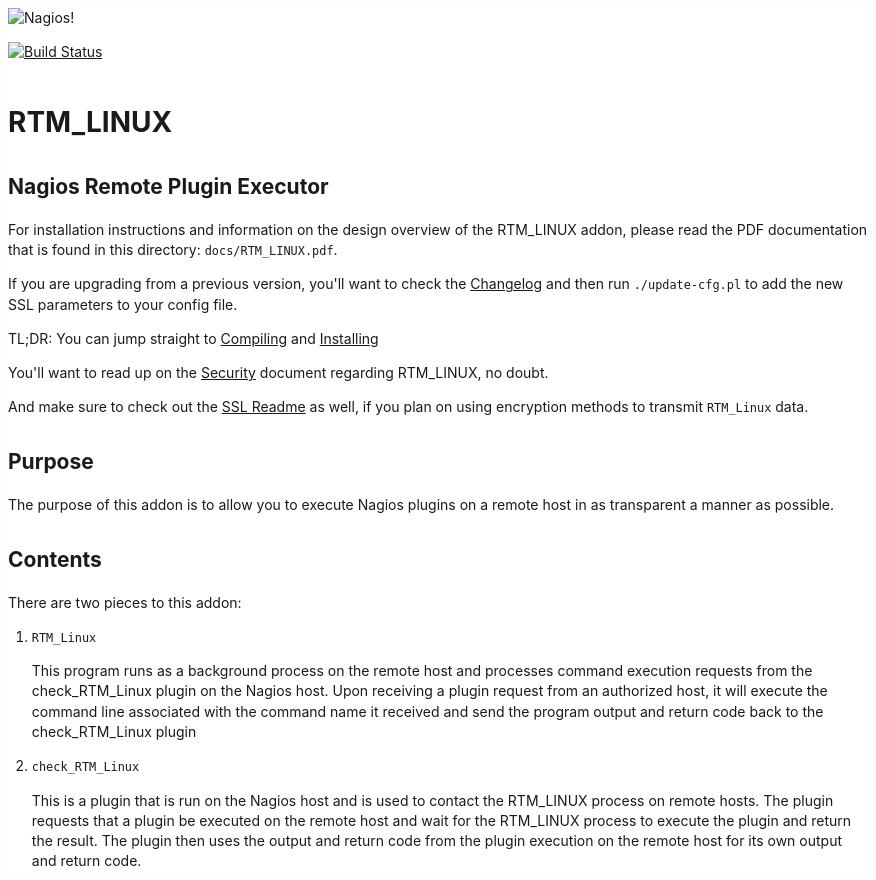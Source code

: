 ![Nagios!](https://www.nagios.com/wp-content/uploads/2015/05/Nagios-Black-500x124.png)

[![Build Status](https://travis-ci.org/NagiosEnterprises/RTM_Linux.svg?branch=master)](https://travis-ci.org/NagiosEnterprises/RTM_Linux)

RTM_LINUX
====

## Nagios Remote Plugin Executor


For installation instructions and information on the design overview
of the RTM_LINUX addon, please read the PDF documentation that is found in
this directory: `docs/RTM_LINUX.pdf`.

If you are upgrading from a previous version, you'll want to
check the [Changelog](CHANGELOG.md) and then run `./update-cfg.pl` to
add the new SSL parameters to your config file.

TL;DR: You can jump straight to [Compiling](#compiling) and
[Installing](#installing)

You'll want to read up on the [Security](SECURITY.md) document
regarding RTM_LINUX, no doubt.

And make sure to check out the [SSL Readme](README.SSL.md) as well,
if you plan on using encryption methods to transmit `RTM_Linux` data.


Purpose
-------
The purpose of this addon is to allow you to execute Nagios
plugins on a remote host in as transparent a manner as possible.


Contents
--------

There are two pieces to this addon:

1. `RTM_Linux`

   This program runs as a background process on the
   remote host and processes command execution requests
   from the check_RTM_Linux plugin on the Nagios host.
   Upon receiving a plugin request from an authorized
   host, it will execute the command line associated
   with the command name it received and send the
   program output and return code back to the
   check_RTM_Linux plugin

2. `check_RTM_Linux` 

   This is a plugin that is run on the Nagios host
   and is used to contact the RTM_LINUX process on remote
   hosts.  The plugin requests that a plugin be
   executed on the remote host and wait for the RTM_LINUX
   process to execute the plugin and return the result.
   The plugin then uses the output and return code
   from the plugin execution on the remote host for
   its own output and return code.
